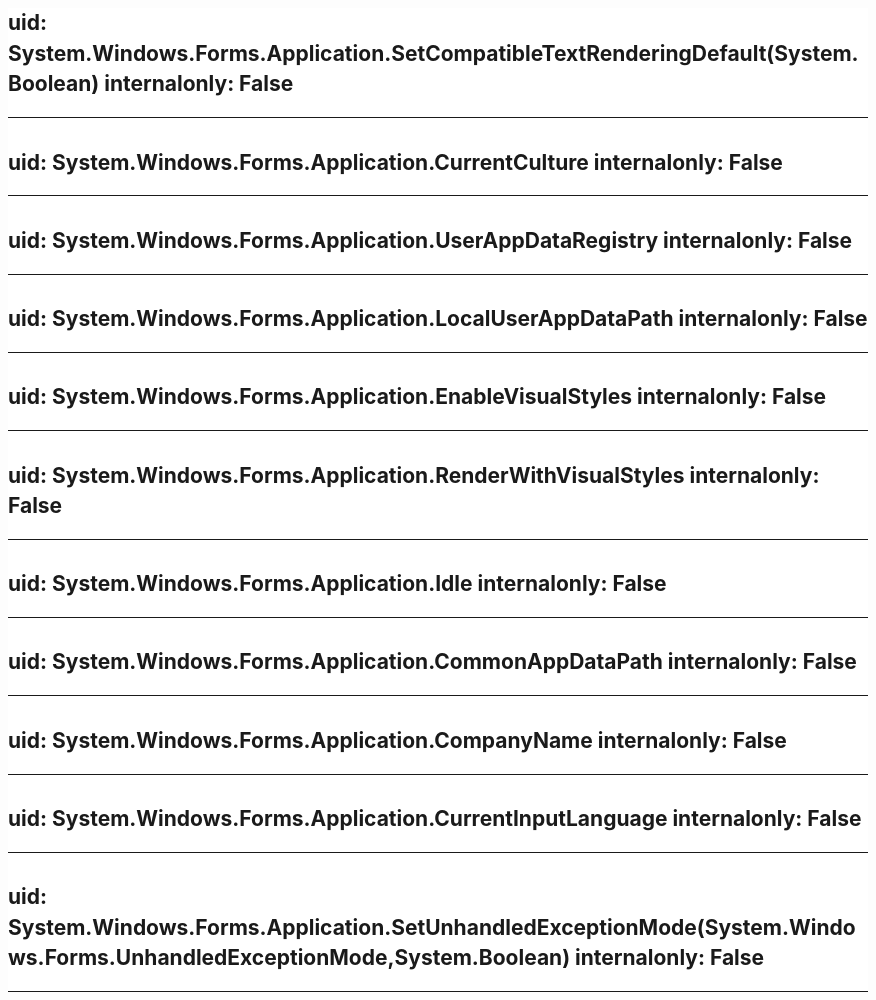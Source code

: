 uid: System.Windows.Forms.Application.SetCompatibleTextRenderingDefault(System.Boolean)
internalonly: False
---

---
uid: System.Windows.Forms.Application.CurrentCulture
internalonly: False
---

---
uid: System.Windows.Forms.Application.UserAppDataRegistry
internalonly: False
---

---
uid: System.Windows.Forms.Application.LocalUserAppDataPath
internalonly: False
---

---
uid: System.Windows.Forms.Application.EnableVisualStyles
internalonly: False
---

---
uid: System.Windows.Forms.Application.RenderWithVisualStyles
internalonly: False
---

---
uid: System.Windows.Forms.Application.Idle
internalonly: False
---

---
uid: System.Windows.Forms.Application.CommonAppDataPath
internalonly: False
---

---
uid: System.Windows.Forms.Application.CompanyName
internalonly: False
---

---
uid: System.Windows.Forms.Application.CurrentInputLanguage
internalonly: False
---

---
uid: System.Windows.Forms.Application.SetUnhandledExceptionMode(System.Windows.Forms.UnhandledExceptionMode,System.Boolean)
internalonly: False
---

---